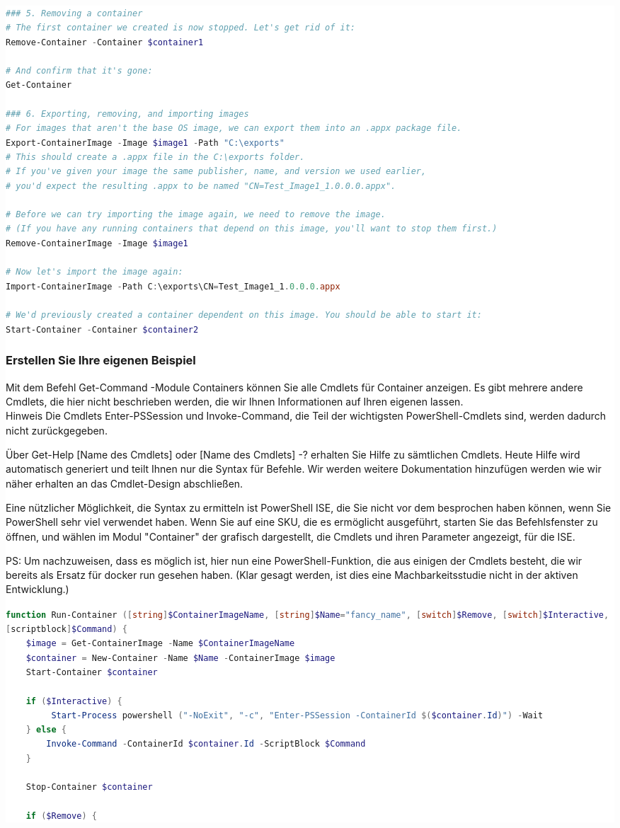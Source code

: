 ``` PowerShell
### 5. Removing a container
# The first container we created is now stopped. Let's get rid of it:
Remove-Container -Container $container1

# And confirm that it's gone:
Get-Container

### 6. Exporting, removing, and importing images
# For images that aren't the base OS image, we can export them into an .appx package file.
Export-ContainerImage -Image $image1 -Path "C:\exports"
# This should create a .appx file in the C:\exports folder.
# If you've given your image the same publisher, name, and version we used earlier,
# you'd expect the resulting .appx to be named "CN=Test_Image1_1.0.0.0.appx".

# Before we can try importing the image again, we need to remove the image.
# (If you have any running containers that depend on this image, you'll want to stop them first.)
Remove-ContainerImage -Image $image1

# Now let's import the image again:
Import-ContainerImage -Path C:\exports\CN=Test_Image1_1.0.0.0.appx

# We'd previously created a container dependent on this image. You should be able to start it:
Start-Container -Container $container2 
```

### Erstellen Sie Ihre eigenen Beispiel

Mit dem Befehl <g id="2" ctype="x-code">Get-Command -Module Containers</g> können Sie alle Cmdlets für Container anzeigen. Es gibt mehrere andere Cmdlets, die hier nicht beschrieben werden, die wir Ihnen Informationen auf Ihren eigenen lassen.    
<g id="1" ctype="x-strong">Hinweis</g> Die Cmdlets <g id="3" ctype="x-code">Enter-PSSession</g> und <g id="5" ctype="x-code">Invoke-Command</g>, die Teil der wichtigsten PowerShell-Cmdlets sind, werden dadurch nicht zurückgegeben.

Über <g id="2" ctype="x-code">Get-Help [Name des Cmdlets]</g> oder <g id="4" ctype="x-code">[Name des Cmdlets] -?</g> erhalten Sie Hilfe zu sämtlichen Cmdlets. Heute Hilfe wird automatisch generiert und teilt Ihnen nur die Syntax für Befehle. Wir werden weitere Dokumentation hinzufügen werden wie wir näher erhalten an das Cmdlet-Design abschließen.

Eine nützlicher Möglichkeit, die Syntax zu ermitteln ist PowerShell ISE, die Sie nicht vor dem besprochen haben können, wenn Sie PowerShell sehr viel verwendet haben. Wenn Sie auf eine SKU, die es ermöglicht ausgeführt, starten Sie das Befehlsfenster zu öffnen, und wählen im Modul "Container" der grafisch dargestellt, die Cmdlets und ihren Parameter angezeigt, für die ISE.

PS: Um nachzuweisen, dass es möglich ist, hier nun eine PowerShell-Funktion, die aus einigen der Cmdlets besteht, die wir bereits als Ersatz für <g id="2" ctype="x-code">docker run</g> gesehen haben. (Klar gesagt werden, ist dies eine Machbarkeitsstudie nicht in der aktiven Entwicklung.)

``` PowerShell
function Run-Container ([string]$ContainerImageName, [string]$Name="fancy_name", [switch]$Remove, [switch]$Interactive, [scriptblock]$Command) {
    $image = Get-ContainerImage -Name $ContainerImageName
    $container = New-Container -Name $Name -ContainerImage $image
    Start-Container $container

    if ($Interactive) {
         Start-Process powershell ("-NoExit", "-c", "Enter-PSSession -ContainerId $($container.Id)") -Wait
    } else {
        Invoke-Command -ContainerId $container.Id -ScriptBlock $Command
    }

    Stop-Container $container

    if ($Remove) {
```